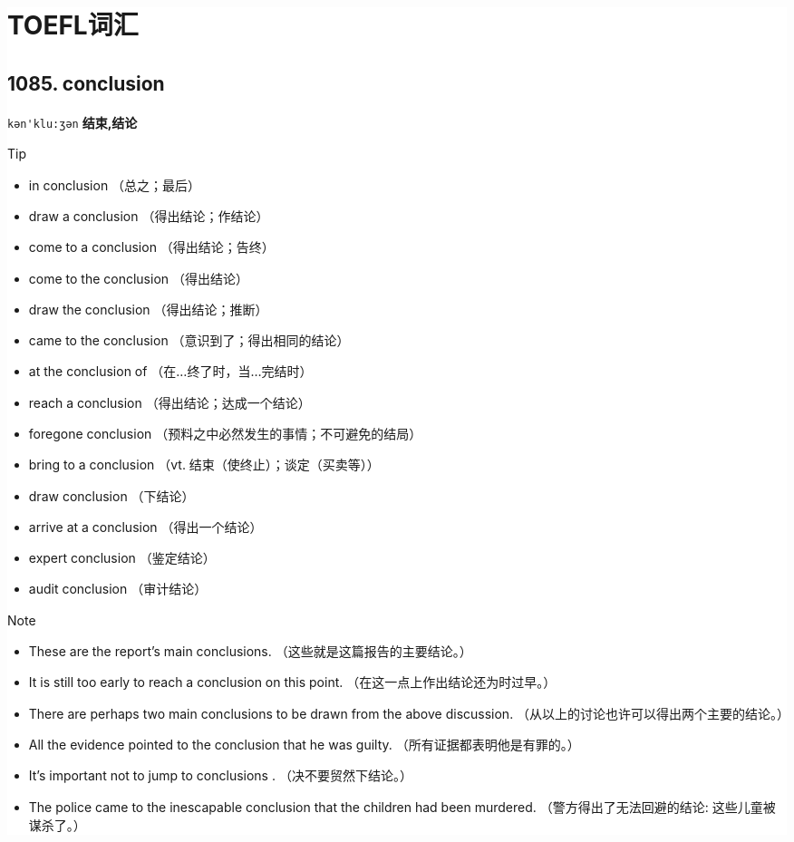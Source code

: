 # TOEFL词汇

## 1085. conclusion

`kən'klu:ʒən`  **结束,结论**

> [!TIP]
>
> - in conclusion （总之；最后）
>
> - draw a conclusion （得出结论；作结论）
>
> - come to a conclusion （得出结论；告终）
>
> - come to the conclusion （得出结论）
>
> - draw the conclusion （得出结论；推断）
>
> - came to the conclusion （意识到了；得出相同的结论）
>
> - at the conclusion of （在…终了时，当…完结时）
>
> - reach a conclusion （得出结论；达成一个结论）
>
> - foregone conclusion （预料之中必然发生的事情；不可避免的结局）
>
> - bring to a conclusion （vt. 结束（使终止）；谈定（买卖等））
>
> - draw conclusion （下结论）
>
> - arrive at a conclusion （得出一个结论）
>
> - expert conclusion （鉴定结论）
>
> - audit conclusion （审计结论）
>

> [!NOTE]
>
> - These are the report’s main conclusions. （这些就是这篇报告的主要结论。）
>
> - It is still too early to reach a conclusion on this point. （在这一点上作出结论还为时过早。）
>
> - There are perhaps two main conclusions to be drawn from the above discussion. （从以上的讨论也许可以得出两个主要的结论。）
>
> - All the evidence pointed to the conclusion that he was guilty. （所有证据都表明他是有罪的。）
>
> - It’s important not to jump to conclusions . （决不要贸然下结论。）
>
> - The police came to the inescapable conclusion that the children had been murdered. （警方得出了无法回避的结论: 这些儿童被谋杀了。）
>
